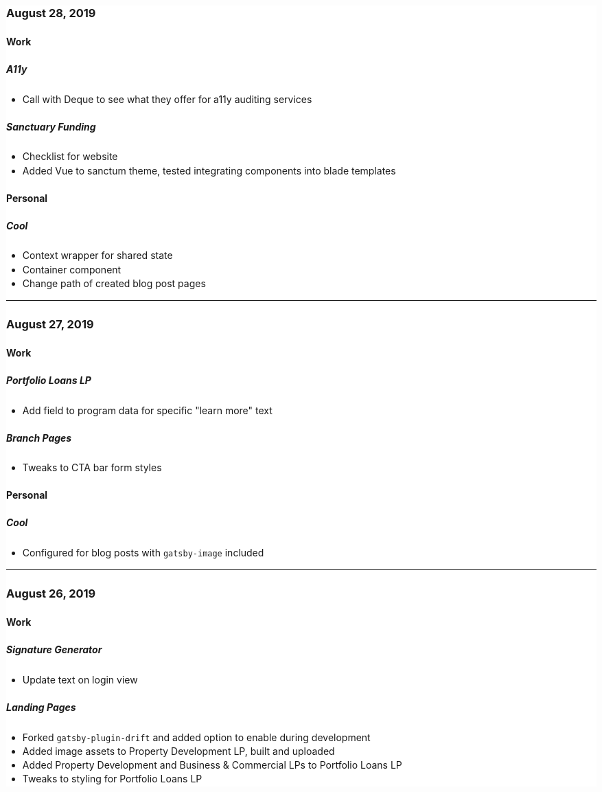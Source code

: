 ### August 28, 2019

#### Work

##### A11y

- Call with Deque to see what they offer for a11y auditing services

##### Sanctuary Funding

- Checklist for website
- Added Vue to sanctum theme, tested integrating components into blade templates

#### Personal

##### Cool

- Context wrapper for shared state
- Container component
- Change path of created blog post pages

---

### August 27, 2019

#### Work

##### Portfolio Loans LP

- Add field to program data for specific "learn more" text

##### Branch Pages

- Tweaks to CTA bar form styles

#### Personal

##### Cool

- Configured for blog posts with `gatsby-image` included

---

### August 26, 2019

#### Work

##### Signature Generator

- Update text on login view

##### Landing Pages

- Forked `gatsby-plugin-drift` and added option to enable during development
- Added image assets to Property Development LP, built and uploaded
- Added Property Development and Business & Commercial LPs to Portfolio Loans LP
- Tweaks to styling for Portfolio Loans LP
